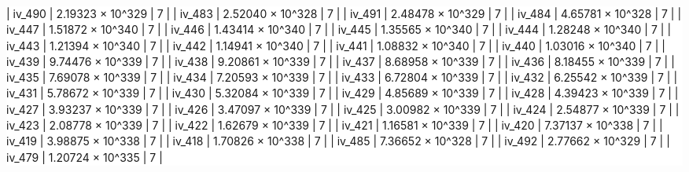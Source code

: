 | iv_490 | 2.19323 × 10^329 | 7 |
| iv_483 | 2.52040 × 10^328 | 7 |
| iv_491 | 2.48478 × 10^329 | 7 |
| iv_484 | 4.65781 × 10^328 | 7 |
| iv_447 | 1.51872 × 10^340 | 7 |
| iv_446 | 1.43414 × 10^340 | 7 |
| iv_445 | 1.35565 × 10^340 | 7 |
| iv_444 | 1.28248 × 10^340 | 7 |
| iv_443 | 1.21394 × 10^340 | 7 |
| iv_442 | 1.14941 × 10^340 | 7 |
| iv_441 | 1.08832 × 10^340 | 7 |
| iv_440 | 1.03016 × 10^340 | 7 |
| iv_439 | 9.74476 × 10^339 | 7 |
| iv_438 | 9.20861 × 10^339 | 7 |
| iv_437 | 8.68958 × 10^339 | 7 |
| iv_436 | 8.18455 × 10^339 | 7 |
| iv_435 | 7.69078 × 10^339 | 7 |
| iv_434 | 7.20593 × 10^339 | 7 |
| iv_433 | 6.72804 × 10^339 | 7 |
| iv_432 | 6.25542 × 10^339 | 7 |
| iv_431 | 5.78672 × 10^339 | 7 |
| iv_430 | 5.32084 × 10^339 | 7 |
| iv_429 | 4.85689 × 10^339 | 7 |
| iv_428 | 4.39423 × 10^339 | 7 |
| iv_427 | 3.93237 × 10^339 | 7 |
| iv_426 | 3.47097 × 10^339 | 7 |
| iv_425 | 3.00982 × 10^339 | 7 |
| iv_424 | 2.54877 × 10^339 | 7 |
| iv_423 | 2.08778 × 10^339 | 7 |
| iv_422 | 1.62679 × 10^339 | 7 |
| iv_421 | 1.16581 × 10^339 | 7 |
| iv_420 | 7.37137 × 10^338 | 7 |
| iv_419 | 3.98875 × 10^338 | 7 |
| iv_418 | 1.70826 × 10^338 | 7 |
| iv_485 | 7.36652 × 10^328 | 7 |
| iv_492 | 2.77662 × 10^329 | 7 |
| iv_479 | 1.20724 × 10^335 | 7 |